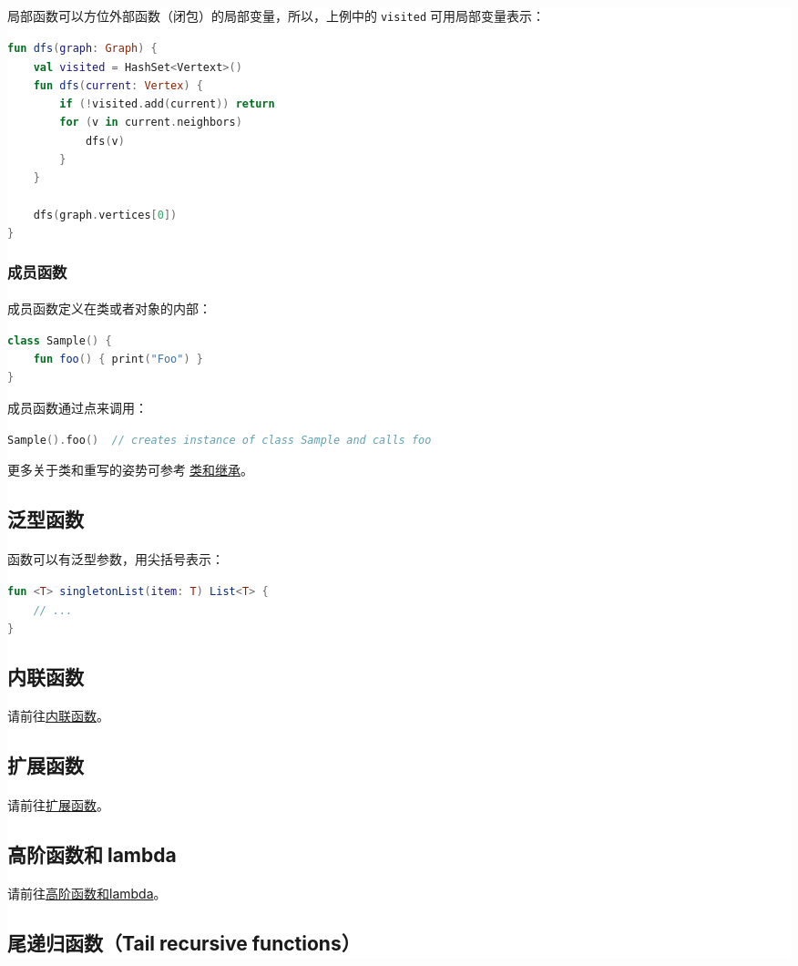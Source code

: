 局部函数可以方位外部函数（闭包）的局部变量，所以，上例中的 `visited` 可用局部变量表示：

```kotlin
fun dfs(graph: Graph) {
    val visited = HashSet<Vertext>()
    fun dfs(current: Vertex) {
        if (!visited.add(current)) return
        for (v in current.neighbors)
            dfs(v)
        }
    }

    dfs(graph.vertices[0])
}
```

### 成员函数

成员函数定义在类或者对象的内部：

```kotlin
class Sample() {
    fun foo() { print("Foo") }
}
```

成员函数通过点来调用：

```kotlin
Sample().foo()  // creates instance of class Sample and calls foo
```

更多关于类和重写的姿势可参考 [类和继承](classes-and-objects/classes-and-inheritance.md)。

泛型函数
---
函数可以有泛型参数，用尖括号表示：

```kotlin
fun <T> singletonList(item: T) List<T> {
    // ...
}
```

内联函数
---
请前往[内联函数](functions-and-lambdas/inline-functions.md)。

扩展函数
---
请前往[扩展函数](classes-and-objects/extensions.md)。

高阶函数和 lambda
---
请前往[高阶函数和lambda](functions-and-lambdas/lambdas.md)。

尾递归函数（Tail recursive functions）
---
